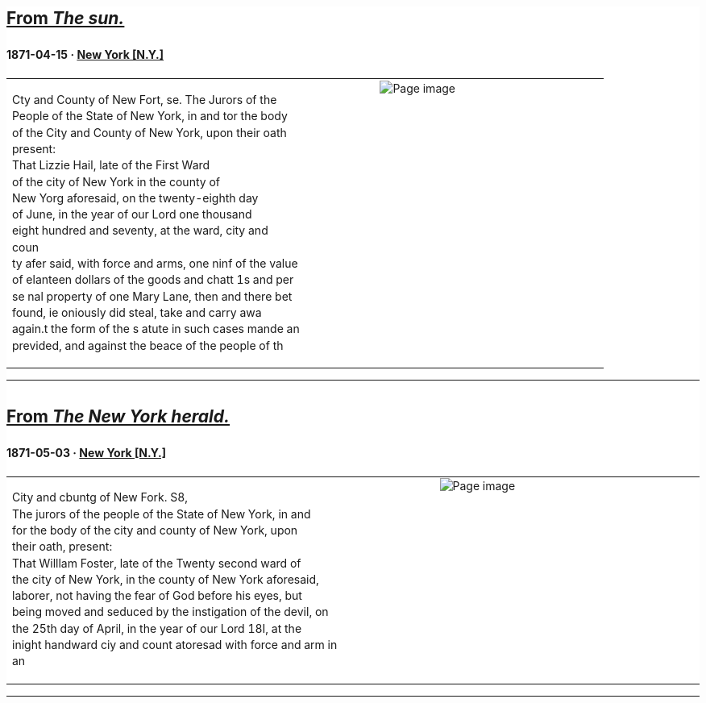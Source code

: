 
## [From _The sun._](https://www.loc.gov/resource/sn83030272/1871-04-15/ed-1/?sp=1)

#### 1871-04-15 &middot; [New York [N.Y.]](http://dbpedia.org/resource/New_York_City)

<table style="width: 100%;"><tr><td style="width: 50%">

  
Cty and County of New Fort, se. The Jurors of the  
People of the State of New York, in and tor the body  
of the City and County of New York, upon their oath  
present:  
That Lizzie Hail, late of the First Ward  
of the city of New York in the county of  
New Yorg aforesaid, on the twenty-eighth day  
of June, in the year of our Lord one thousand  
eight hundred and seventy, at the ward, city and coun­  
ty afer said, with force and arms, one ninf of the value  
of elanteen dollars of the goods and chatt 1s and per  
se nal property of one Mary Lane, then and there bet  
found, ie oniously did steal, take and carry awa  
again.t the form of the s atute in such cases mande an  
previded, and against the beace of the people of th
</td><td style="width: 50%; max-height: 75%; margin: auto; display: block;">
<img alt="Page image" src="https://tile.loc.gov/image-services/iiif/service:ndnp:nn:batch_nn_brown_ver01:data:sn83030272:00206536123:1871041501:0576/pct:68.14800686629792,26.939496540556455,12.454701506770933,4.592963344619461/!600,600/0/default.jpg"/>
</td>
</tr></table>

---

## [From _The New York herald._](https://www.loc.gov/resource/sn83030313/1871-05-03/ed-1/?sp=4)

#### 1871-05-03 &middot; [New York [N.Y.]](http://dbpedia.org/resource/New_York_City)

<table style="width: 100%;"><tr><td style="width: 50%">

  
City and cbuntg of New Fork. S8,  
The jurors of the people of the State of New York, in and  
for the body of the city and county of New York, upon  
their oath, present:  
That Willlam Foster, late of the Twenty second ward of  
the city of New York, in the county of New York aforesaid,  
laborer, not having the fear of God before his eyes, but  
being moved and seduced by the instigation of the devil, on  
the 25th day of April, in the year of our Lord 18I, at the  
inight handward ciy and count atoresad with force and arm in an
</td><td style="width: 50%; max-height: 75%; margin: auto; display: block;">
<img alt="Page image" src="https://tile.loc.gov/image-services/iiif/service:ndnp:dlc:batch_dlc_houseleek_ver01:data:sn83030313:00271743749:1871050301:0446/pct:30.387521060927224,32.86030709163945,18.979292352845263,3.4463340466268724/!600,600/0/default.jpg"/>
</td>
</tr></table>

---